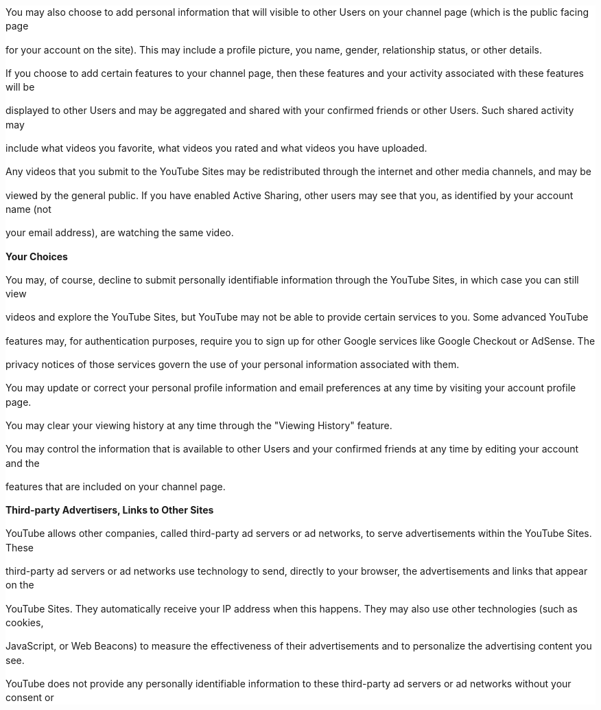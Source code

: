 You may also choose to add personal information that will visible to other Users on your channel page (which is the public facing page

for your account on the site). This may include a profile picture, you name, gender, relationship status, or other details.

If you choose to add certain features to your channel page, then these features and your activity associated with these features will be

displayed to other Users and may be aggregated and shared with your confirmed friends or other Users. Such shared activity may

include what videos you favorite, what videos you rated and what videos you have uploaded.

Any videos that you submit to the YouTube Sites may be redistributed through the internet and other media channels, and may be

viewed by the general public. If you have enabled Active Sharing, other users may see that you, as identified by your account name (not

your email address), are watching the same video.

**Your Choices**

You may, of course, decline to submit personally identifiable information through the YouTube Sites, in which case you can still view

videos and explore the YouTube Sites, but YouTube may not be able to provide certain services to you. Some advanced YouTube

features may, for authentication purposes, require you to sign up for other Google services like Google Checkout or AdSense. The

privacy notices of those services govern the use of your personal information associated with them.

You may update or correct your personal profile information and email preferences at any time by visiting your account profile page.

You may clear your viewing history at any time through the "Viewing History" feature.

You may control the information that is available to other Users and your confirmed friends at any time by editing your account and the

features that are included on your channel page.

**Third-party Advertisers, Links to Other Sites**

YouTube allows other companies, called third-party ad servers or ad networks, to serve advertisements within the YouTube Sites. These

third-party ad servers or ad networks use technology to send, directly to your browser, the advertisements and links that appear on the

YouTube Sites. They automatically receive your IP address when this happens. They may also use other technologies (such as cookies,

JavaScript, or Web Beacons) to measure the effectiveness of their advertisements and to personalize the advertising content you see.

YouTube does not provide any personally identifiable information to these third-party ad servers or ad networks without your consent or

